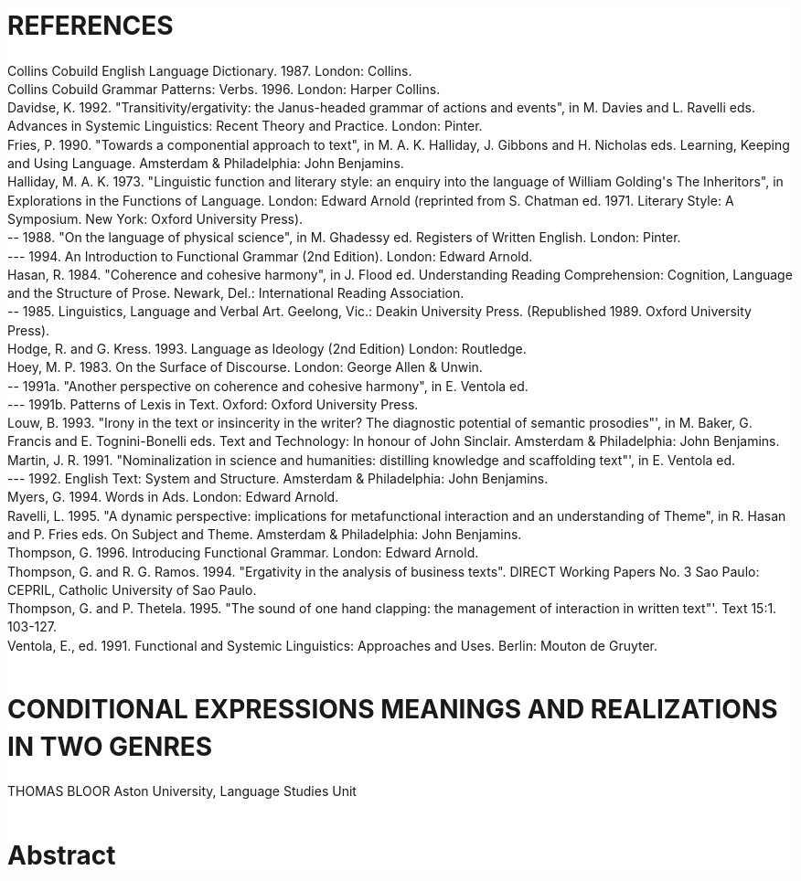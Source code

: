 # REFERENCES

Collins Cobuild English Language Dictionary. 1987. London: Collins.   
Collins Cobuild Grammar Patterns: Verbs. 1996. London: Harper Collins.   
Davidse, K. 1992. "Transitivity/ergativity: the Janus-headed grammar of actions and events", in M. Davies and L. Ravelli eds. Advances in Systemic Linguistics: Recent Theory and Practice. London: Pinter.   
Fries, P. 1990. "Towards a componential approach to text", in M. A. K. Halliday, J. Gibbons and H. Nicholas eds. Learning, Keeping and Using Language. Amsterdam & Philadelphia: John Benjamins.   
Halliday, M. A. K. 1973. "Linguistic function and literary style: an enquiry into the language of William Golding's The Inheritors", in Explorations in the Functions of Language. London: Edward Arnold (reprinted from S. Chatman ed. 1971. Literary Style: A Symposium. New York: Oxford University Press).   
-- 1988. "On the language of physical science", in M. Ghadessy ed. Registers of Written English. London: Pinter.   
--- 1994. An Introduction to Functional Grammar (2nd Edition). London: Edward Arnold.   
Hasan, R. 1984. "Coherence and cohesive harmony", in J. Flood ed. Understanding Reading Comprehension: Cognition, Language and the Structure of Prose. Newark, Del.: International Reading Association.   
-- 1985. Linguistics, Language and Verbal Art. Geelong, Vic.: Deakin University Press. (Republished 1989. Oxford University Press).   
Hodge, R. and G. Kress. 1993. Language as Ideology (2nd Edition) London: Routledge.   
Hoey, M. P. 1983. On the Surface of Discourse. London: George Allen & Unwin.   
-- 1991a. "Another perspective on coherence and cohesive harmony", in E. Ventola ed.   
--- 1991b. Patterns of Lexis in Text. Oxford: Oxford University Press.   
Louw, B. 1993. "Irony in the text or insincerity in the writer? The diagnostic potential of semantic prosodies"', in M. Baker, G. Francis and E. Tognini-Bonelli eds. Text and Technology: In honour of John Sinclair. Amsterdam & Philadelphia: John Benjamins.   
Martin, J. R. 1991. "Nominalization in science and humanities: distilling knowledge and scaffolding text"', in E. Ventola ed.   
--- 1992. English Text: System and Structure. Amsterdam & Philadelphia: John Benjamins.   
Myers, G. 1994. Words in Ads. London: Edward Arnold.   
Ravelli, L. 1995. "A dynamic perspective: implications for metafunctional interaction and an understanding of Theme", in R. Hasan and P. Fries eds. On Subject and Theme. Amsterdam & Philadelphia: John Benjamins.   
Thompson, G. 1996. Introducing Functional Grammar. London: Edward Arnold.   
Thompson, G. and R. G. Ramos. 1994. "Ergativity in the analysis of business texts". DIRECT Working Papers No. 3 Sao Paulo: CEPRIL, Catholic University of Sao Paulo.   
Thompson, G. and P. Thetela. 1995. "The sound of one hand clapping: the management of interaction in written text"'. Text 15:1. 103-127.   
Ventola, E., ed. 1991. Functional and Systemic Linguistics: Approaches and Uses. Berlin: Mouton de Gruyter.

# CONDITIONAL EXPRESSIONS MEANINGS AND REALIZATIONS IN TWO GENRES

THOMAS BLOOR Aston University, Language Studies Unit

# Abstract
